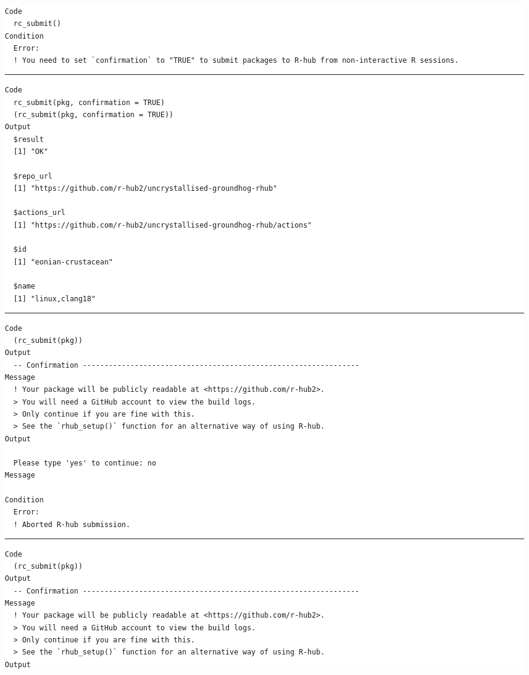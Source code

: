     Code
      rc_submit()
    Condition
      Error:
      ! You need to set `confirmation` to "TRUE" to submit packages to R-hub from non-interactive R sessions.

---

    Code
      rc_submit(pkg, confirmation = TRUE)
      (rc_submit(pkg, confirmation = TRUE))
    Output
      $result
      [1] "OK"
      
      $repo_url
      [1] "https://github.com/r-hub2/uncrystallised-groundhog-rhub"
      
      $actions_url
      [1] "https://github.com/r-hub2/uncrystallised-groundhog-rhub/actions"
      
      $id
      [1] "eonian-crustacean"
      
      $name
      [1] "linux,clang18"
      

---

    Code
      (rc_submit(pkg))
    Output
      -- Confirmation ----------------------------------------------------------------
    Message
      ! Your package will be publicly readable at <https://github.com/r-hub2>.
      > You will need a GitHub account to view the build logs.
      > Only continue if you are fine with this.
      > See the `rhub_setup()` function for an alternative way of using R-hub.
    Output
      
      Please type 'yes' to continue: no
    Message
      
    Condition
      Error:
      ! Aborted R-hub submission.

---

    Code
      (rc_submit(pkg))
    Output
      -- Confirmation ----------------------------------------------------------------
    Message
      ! Your package will be publicly readable at <https://github.com/r-hub2>.
      > You will need a GitHub account to view the build logs.
      > Only continue if you are fine with this.
      > See the `rhub_setup()` function for an alternative way of using R-hub.
    Output
      